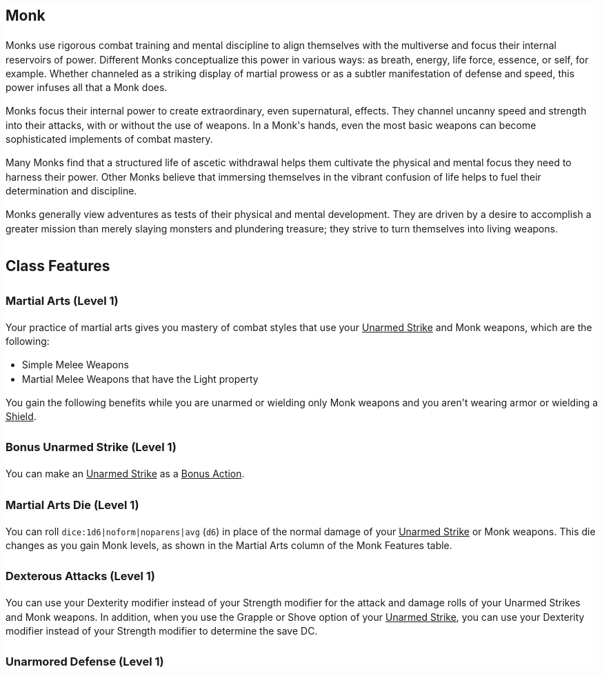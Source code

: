 
## Monk

Monks use rigorous combat training and mental discipline to align themselves with the multiverse and focus their internal reservoirs of power. Different Monks conceptualize this power in various ways: as breath, energy, life force, essence, or self, for example. Whether channeled as a striking display of martial prowess or as a subtler manifestation of defense and speed, this power infuses all that a Monk does.

Monks focus their internal power to create extraordinary, even supernatural, effects. They channel uncanny speed and strength into their attacks, with or without the use of weapons. In a Monk's hands, even the most basic weapons can become sophisticated implements of combat mastery.

Many Monks find that a structured life of ascetic withdrawal helps them cultivate the physical and mental focus they need to harness their power. Other Monks believe that immersing themselves in the vibrant confusion of life helps to fuel their determination and discipline.

Monks generally view adventures as tests of their physical and mental development. They are driven by a desire to accomplish a greater mission than merely slaying monsters and plundering treasure; they strive to turn themselves into living weapons.

## Class Features

### Martial Arts (Level 1)

Your practice of martial arts gives you mastery of combat styles that use your [Unarmed Strike](Інструменти%20ДМ/CLI/rules/variant-rules/unarmed-strike-xphb.md) and Monk weapons, which are the following:

- Simple Melee Weapons  
- Martial Melee Weapons that have the Light property  

You gain the following benefits while you are unarmed or wielding only Monk weapons and you aren't wearing armor or wielding a [Shield](Інструменти%20ДМ/CLI/items/shield-xphb.md).

### Bonus Unarmed Strike (Level 1)

You can make an [Unarmed Strike](Інструменти%20ДМ/CLI/rules/variant-rules/unarmed-strike-xphb.md) as a [Bonus Action](Інструменти%20ДМ/CLI/rules/variant-rules/bonus-action-xphb.md).

### Martial Arts Die (Level 1)

You can roll `dice:1d6|noform|noparens|avg` (`d6`) in place of the normal damage of your [Unarmed Strike](Інструменти%20ДМ/CLI/rules/variant-rules/unarmed-strike-xphb.md) or Monk weapons. This die changes as you gain Monk levels, as shown in the Martial Arts column of the Monk Features table.

### Dexterous Attacks (Level 1)

You can use your Dexterity modifier instead of your Strength modifier for the attack and damage rolls of your Unarmed Strikes and Monk weapons. In addition, when you use the Grapple or Shove option of your [Unarmed Strike](Інструменти%20ДМ/CLI/rules/variant-rules/unarmed-strike-xphb.md), you can use your Dexterity modifier instead of your Strength modifier to determine the save DC.

### Unarmored Defense (Level 1)
